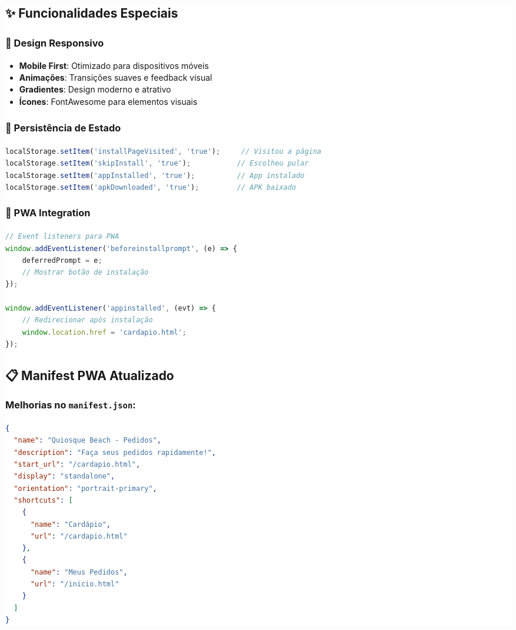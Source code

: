 ## ✨ Funcionalidades Especiais

### 🎨 Design Responsivo
- **Mobile First**: Otimizado para dispositivos móveis
- **Animações**: Transições suaves e feedback visual
- **Gradientes**: Design moderno e atrativo
- **Ícones**: FontAwesome para elementos visuais

### 💾 Persistência de Estado
```javascript
localStorage.setItem('installPageVisited', 'true');     // Visitou a página
localStorage.setItem('skipInstall', 'true');           // Escolheu pular
localStorage.setItem('appInstalled', 'true');          // App instalado
localStorage.setItem('apkDownloaded', 'true');         // APK baixado
```

### 🔄 PWA Integration
```javascript
// Event listeners para PWA
window.addEventListener('beforeinstallprompt', (e) => {
    deferredPrompt = e;
    // Mostrar botão de instalação
});

window.addEventListener('appinstalled', (evt) => {
    // Redirecionar após instalação
    window.location.href = 'cardapio.html';
});
```

## 📋 Manifest PWA Atualizado

### Melhorias no `manifest.json`:
```json
{
  "name": "Quiosque Beach - Pedidos",
  "description": "Faça seus pedidos rapidamente!",
  "start_url": "/cardapio.html",
  "display": "standalone",
  "orientation": "portrait-primary",
  "shortcuts": [
    {
      "name": "Cardápio",
      "url": "/cardapio.html"
    },
    {
      "name": "Meus Pedidos", 
      "url": "/inicio.html"
    }
  ]
}
```
